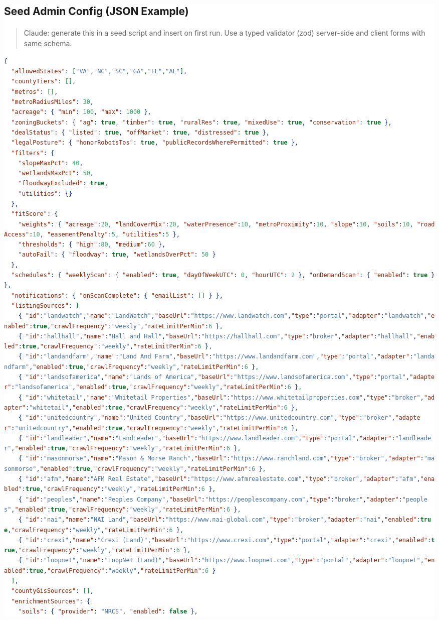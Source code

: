 ## **Seed Admin Config (JSON Example)**

> Claude: generate this in a seed script and insert on first run. Use a typed validator (zod) server-side and client forms with same schema.

```json
{
  "allowedStates": ["VA","NC","SC","GA","FL","AL"],
  "countyTiers": [],
  "metros": [],
  "metroRadiusMiles": 30,
  "acreage": { "min": 100, "max": 1000 },
  "zoningBuckets": { "ag": true, "timber": true, "ruralRes": true, "mixedUse": true, "conservation": true },
  "dealStatus": { "listed": true, "offMarket": true, "distressed": true },
  "legalPosture": { "honorRobotsTos": true, "publicRecordsWherePermitted": true },
  "filters": {
    "slopeMaxPct": 40,
    "wetlandsMaxPct": 50,
    "floodwayExcluded": true,
    "utilities": {}
  },
  "fitScore": {
    "weights": { "acreage":20, "landCoverMix":20, "waterPresence":10, "metroProximity":10, "slope":10, "soils":10, "roadAccess":10, "easementPenalty":5, "utilities":5 },
    "thresholds": { "high":80, "medium":60 },
    "autoFail": { "floodway": true, "wetlandsOverPct": 50 }
  },
  "schedules": { "weeklyScan": { "enabled": true, "dayOfWeekUTC": 0, "hourUTC": 2 }, "onDemandScan": { "enabled": true } },
  "notifications": { "onScanComplete": { "emailList": [] } },
  "listingSources": [
    { "id":"landwatch","name":"LandWatch","baseUrl":"https://www.landwatch.com","type":"portal","adapter":"landwatch","enabled":true,"crawlFrequency":"weekly","rateLimitPerMin":6 },
    { "id":"hallhall","name":"Hall and Hall","baseUrl":"https://hallhall.com","type":"broker","adapter":"hallhall","enabled":true,"crawlFrequency":"weekly","rateLimitPerMin":6 },
    { "id":"landandfarm","name":"Land And Farm","baseUrl":"https://www.landandfarm.com","type":"portal","adapter":"landandfarm","enabled":true,"crawlFrequency":"weekly","rateLimitPerMin":6 },
    { "id":"landsofamerica","name":"Lands of America","baseUrl":"https://www.landsofamerica.com","type":"portal","adapter":"landsofamerica","enabled":true,"crawlFrequency":"weekly","rateLimitPerMin":6 },
    { "id":"whitetail","name":"Whitetail Properties","baseUrl":"https://www.whitetailproperties.com","type":"broker","adapter":"whitetail","enabled":true,"crawlFrequency":"weekly","rateLimitPerMin":6 },
    { "id":"unitedcountry","name":"United Country","baseUrl":"https://www.unitedcountry.com","type":"broker","adapter":"unitedcountry","enabled":true,"crawlFrequency":"weekly","rateLimitPerMin":6 },
    { "id":"landleader","name":"LandLeader","baseUrl":"https://www.landleader.com","type":"portal","adapter":"landleader","enabled":true,"crawlFrequency":"weekly","rateLimitPerMin":6 },
    { "id":"masonmorse","name":"Mason & Morse Ranch","baseUrl":"https://www.ranchland.com","type":"broker","adapter":"masonmorse","enabled":true,"crawlFrequency":"weekly","rateLimitPerMin":6 },
    { "id":"afm","name":"AFM Real Estate","baseUrl":"https://www.afmrealestate.com","type":"broker","adapter":"afm","enabled":true,"crawlFrequency":"weekly","rateLimitPerMin":6 },
    { "id":"peoples","name":"Peoples Company","baseUrl":"https://peoplescompany.com","type":"broker","adapter":"peoples","enabled":true,"crawlFrequency":"weekly","rateLimitPerMin":6 },
    { "id":"nai","name":"NAI Land","baseUrl":"https://www.nai-global.com","type":"broker","adapter":"nai","enabled":true,"crawlFrequency":"weekly","rateLimitPerMin":6 },
    { "id":"crexi","name":"Crexi (Land)","baseUrl":"https://www.crexi.com","type":"portal","adapter":"crexi","enabled":true,"crawlFrequency":"weekly","rateLimitPerMin":6 },
    { "id":"loopnet","name":"LoopNet (Land)","baseUrl":"https://www.loopnet.com","type":"portal","adapter":"loopnet","enabled":true,"crawlFrequency":"weekly","rateLimitPerMin":6 }
  ],
  "countyGisSources": [],
  "enrichmentSources": {
    "soils": { "provider": "NRCS", "enabled": false },
```